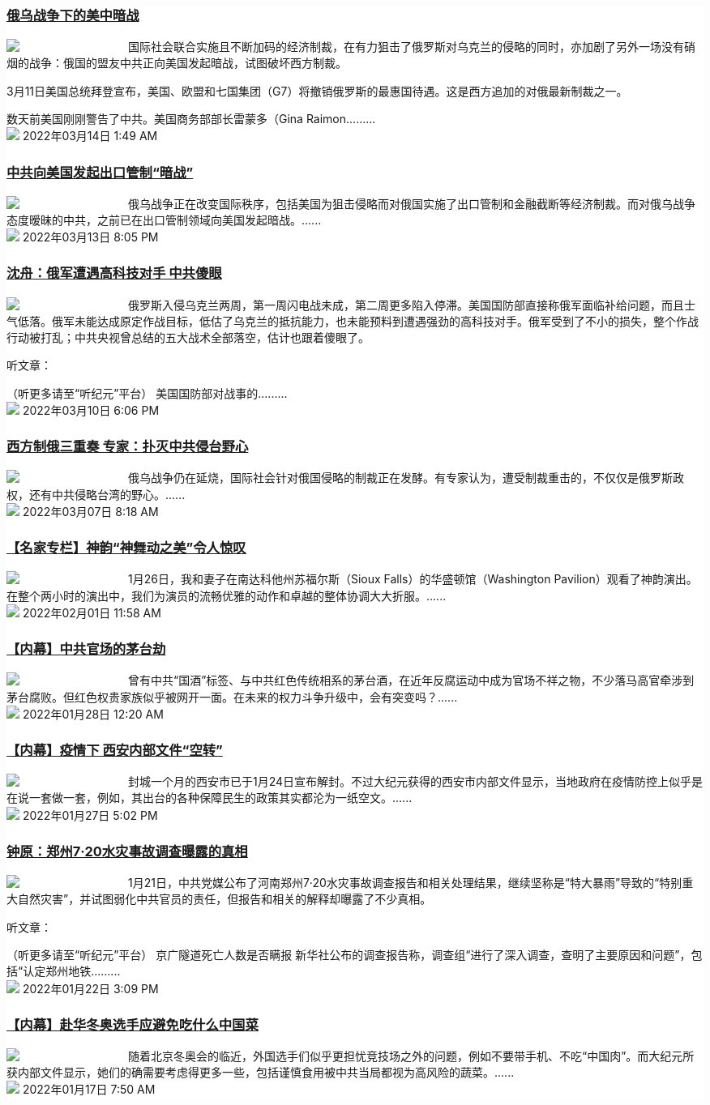 <tr><td width="742"><h3><a href="https://github.com/19920513/djy/blob/master/gb/22/3/11/n13639921.md#1" target="_blank">俄乌战争下的美中暗战</a><br></h3><a href="https://github.com/19920513/djy/blob/master/gb/22/3/11/n13639921.md#1" target="_blank"><img width="150" src="https://i.epochtimes.com/assets/uploads/2022/03/id13638831-000_324W9R6-150x120.jpg" align ="left"></a>国际社会联合实施且不断加码的经济制裁，在有力狙击了俄罗斯对乌克兰的侵略的同时，亦加剧了另外一场没有硝烟的战争：俄国的盟友中共正向美国发起暗战，试图破坏西方制裁。

3月11日美国总统拜登宣布，美国、欧盟和七国集团（G7）将撤销俄罗斯的最惠国待遇。这是西方追加的对俄最新制裁之一。

数天前美国刚刚警告了中共。美国商务部部长雷蒙多（Gina Raimon.........<br><img align="bottom" src="https://www.epochtimes.com/assets/themes/djy/images/time.gif"> 2022年03月14日 1:49 AM							</td></tr>
<tr><td width="742"><h3><a href="https://github.com/19920513/djy/blob/master/gb/22/3/1/n13612465.md#1" target="_blank">中共向美国发起出口管制“暗战”</a><br></h3><a href="https://github.com/19920513/djy/blob/master/gb/22/3/1/n13612465.md#1" target="_blank"><img width="150" src="https://i.epochtimes.com/assets/uploads/2022/01/id13510949-537561-150x120.jpg" align ="left"></a>俄乌战争正在改变国际秩序，包括美国为狙击侵略而对俄国实施了出口管制和金融截断等经济制裁。而对俄乌战争态度暧昧的中共，之前已在出口管制领域向美国发起暗战。......<br><img align="bottom" src="https://www.epochtimes.com/assets/themes/djy/images/time.gif"> 2022年03月13日 8:05 PM							</td></tr>
<tr><td width="742"><h3><a href="https://github.com/19920513/djy/blob/master/gb/22/3/10/n13635530.md#1" target="_blank">沈舟：俄军遭遇高科技对手 中共傻眼</a><br></h3><a href="https://github.com/19920513/djy/blob/master/gb/22/3/10/n13635530.md#1" target="_blank"><img width="150" src="https://i.epochtimes.com/assets/uploads/2022/03/id13637218-275567452_268296042150148_8381527937895634891_n-150x120.jpg" align ="left"></a>俄罗斯入侵乌克兰两周，第一周闪电战未成，第二周更多陷入停滞。美国国防部直接称俄军面临补给问题，而且士气低落。俄军未能达成原定作战目标，低估了乌克兰的抵抗能力，也未能预料到遭遇强劲的高科技对手。俄军受到了不小的损失，整个作战行动被打乱；中共央视曾总结的五大战术全部落空，估计也跟着傻眼了。

听文章：

（听更多请至“听纪元”平台）
美国国防部对战事的.........<br><img align="bottom" src="https://www.epochtimes.com/assets/themes/djy/images/time.gif"> 2022年03月10日 6:06 PM							</td></tr>
<tr><td width="742"><h3><a href="https://github.com/19920513/djy/blob/master/gb/22/3/6/n13625464.md#1" target="_blank">西方制俄三重奏 专家：扑灭中共侵台野心</a><br></h3><a href="https://github.com/19920513/djy/blob/master/gb/22/3/6/n13625464.md#1" target="_blank"><img width="150" src="https://i.epochtimes.com/assets/uploads/2022/03/id13624143-000_324J3DY-150x120.jpg" align ="left"></a>俄乌战争仍在延烧，国际社会针对俄国侵略的制裁正在发酵。有专家认为，遭受制裁重击的，不仅仅是俄罗斯政权，还有中共侵略台湾的野心。......<br><img align="bottom" src="https://www.epochtimes.com/assets/themes/djy/images/time.gif"> 2022年03月07日 8:18 AM							</td></tr>
<tr><td width="742"><h3><a href="https://github.com/19920513/djy/blob/master/gb/22/1/31/n13544804.md#1" target="_blank">【名家专栏】神韵“神舞动之美”令人惊叹</a><br></h3><a href="https://github.com/19920513/djy/blob/master/gb/22/1/31/n13544804.md#1" target="_blank"><img width="150" src="https://i.epochtimes.com/assets/uploads/2022/01/id13544809-06-20220126-Sioux-Falls-SallySun-wirter-2-1200x851-150x120.jpg" align ="left"></a>1月26日，我和妻子在南达科他州苏福尔斯（Sioux Falls）的华盛顿馆（Washington Pavilion）观看了神韵演出。在整个两小时的演出中，我们为演员的流畅优雅的动作和卓越的整体协调大大折服。......<br><img align="bottom" src="https://www.epochtimes.com/assets/themes/djy/images/time.gif"> 2022年02月01日 11:58 AM							</td></tr>
<tr><td width="742"><h3><a href="https://github.com/19920513/djy/blob/master/gb/22/1/27/n13533853.md#1" target="_blank">【内幕】中共官场的茅台劫</a><br></h3><a href="https://github.com/19920513/djy/blob/master/gb/22/1/27/n13533853.md#1" target="_blank"><img width="150" src="https://i.epochtimes.com/assets/uploads/2020/12/GettyImages-612924442-150x120.jpg" align ="left"></a>曾有中共“国酒”标签、与中共红色传统相系的茅台酒，在近年反腐运动中成为官场不祥之物，不少落马高官牵涉到茅台腐败。但红色权贵家族似乎被网开一面。在未来的权力斗争升级中，会有突变吗？......<br><img align="bottom" src="https://www.epochtimes.com/assets/themes/djy/images/time.gif"> 2022年01月28日 12:20 AM							</td></tr>
<tr><td width="742"><h3><a href="https://github.com/19920513/djy/blob/master/gb/22/1/26/n13531553.md#1" target="_blank">【内幕】疫情下 西安内部文件“空转”</a><br></h3><a href="https://github.com/19920513/djy/blob/master/gb/22/1/26/n13531553.md#1" target="_blank"><img width="150" src="https://i.epochtimes.com/assets/uploads/2022/01/id13495227-ttl7dayzpV_4890bbe520140099-150x120.jpg" align ="left"></a>封城一个月的西安市已于1月24日宣布解封。不过大纪元获得的西安市内部文件显示，当地政府在疫情防控上似乎是在说一套做一套，例如，其出台的各种保障民生的政策其实都沦为一纸空文。......<br><img align="bottom" src="https://www.epochtimes.com/assets/themes/djy/images/time.gif"> 2022年01月27日 5:02 PM							</td></tr>
<tr><td width="742"><h3><a href="https://github.com/19920513/djy/blob/master/gb/22/1/22/n13521987.md#1" target="_blank">钟原：郑州7·20水灾事故调查曝露的真相</a><br></h3><a href="https://github.com/19920513/djy/blob/master/gb/22/1/22/n13521987.md#1" target="_blank"><img width="150" src="https://i.epochtimes.com/assets/uploads/2021/08/id13159811-GettyImages-1234101616-150x120.jpg" align ="left"></a>1月21日，中共党媒公布了河南郑州7·20水灾事故调查报告和相关处理结果，继续坚称是“特大暴雨”导致的“特别重大自然灾害”，并试图弱化中共官员的责任，但报告和相关的解释却曝露了不少真相。

听文章：

（听更多请至“听纪元”平台）
京广隧道死亡人数是否瞒报
新华社公布的调查报告称，调查组“进行了深入调查，查明了主要原因和问题”，包括“认定郑州地铁.........<br><img align="bottom" src="https://www.epochtimes.com/assets/themes/djy/images/time.gif"> 2022年01月22日 3:09 PM							</td></tr>
<tr><td width="742"><h3><a href="https://github.com/19920513/djy/blob/master/gb/22/1/15/n13505701.md#1" target="_blank">【内幕】赴华冬奥选手应避免吃什么中国菜</a><br></h3><a href="https://github.com/19920513/djy/blob/master/gb/22/1/15/n13505701.md#1" target="_blank"><img width="150" src="https://i.epochtimes.com/assets/uploads/2022/01/id13503788-155512-150x120.jpeg" align ="left"></a>随着北京冬奥会的临近，外国选手们似乎更担忧竞技场之外的问题，例如不要带手机、不吃“中国肉”。而大纪元所获内部文件显示，她们的确需要考虑得更多一些，包括谨慎食用被中共当局都视为高风险的蔬菜。......<br><img align="bottom" src="https://www.epochtimes.com/assets/themes/djy/images/time.gif"> 2022年01月17日 7:50 AM							</td></tr>